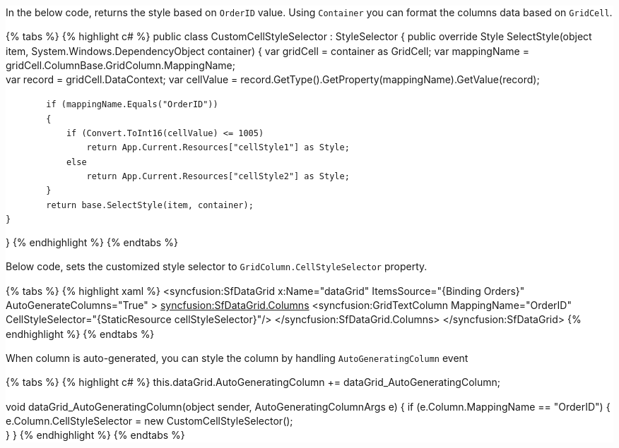 In the below code, returns the style based on `OrderID` value. Using `Container` you can format the columns data based on `GridCell`.

{% tabs %}
{% highlight c# %}
public class CustomCellStyleSelector : StyleSelector
{
    public override Style SelectStyle(object item, System.Windows.DependencyObject container)
    {
            var gridCell = container as GridCell;
            var mappingName = gridCell.ColumnBase.GridColumn.MappingName;            
            var record = gridCell.DataContext;
            var cellValue = record.GetType().GetProperty(mappingName).GetValue(record);

            if (mappingName.Equals("OrderID"))
            {
                if (Convert.ToInt16(cellValue) <= 1005)
                    return App.Current.Resources["cellStyle1"] as Style;
                else
                    return App.Current.Resources["cellStyle2"] as Style;
            }
            return base.SelectStyle(item, container);
    }
}
{% endhighlight %}
{% endtabs %}

Below code, sets the customized style selector to `GridColumn.CellStyleSelector` property.

{% tabs %}
{% highlight xaml %}
<syncfusion:SfDataGrid x:Name="dataGrid"
                       ItemsSource="{Binding Orders}"  
                       AutoGenerateColumns="True" >
    <syncfusion:SfDataGrid.Columns>
        <syncfusion:GridTextColumn MappingName="OrderID" CellStyleSelector="{StaticResource cellStyleSelector}"/>
    </syncfusion:SfDataGrid.Columns>
</syncfusion:SfDataGrid>
{% endhighlight %}
{% endtabs %}

When column is auto-generated, you can style the column by handling `AutoGeneratingColumn` event

{% tabs %}
{% highlight c# %}
this.dataGrid.AutoGeneratingColumn += dataGrid_AutoGeneratingColumn;

void dataGrid_AutoGeneratingColumn(object sender, AutoGeneratingColumnArgs e)
{
    if (e.Column.MappingName == "OrderID")
    {
        e.Column.CellStyleSelector = new CustomCellStyleSelector();  
    }
}
{% endhighlight %}
{% endtabs %}
